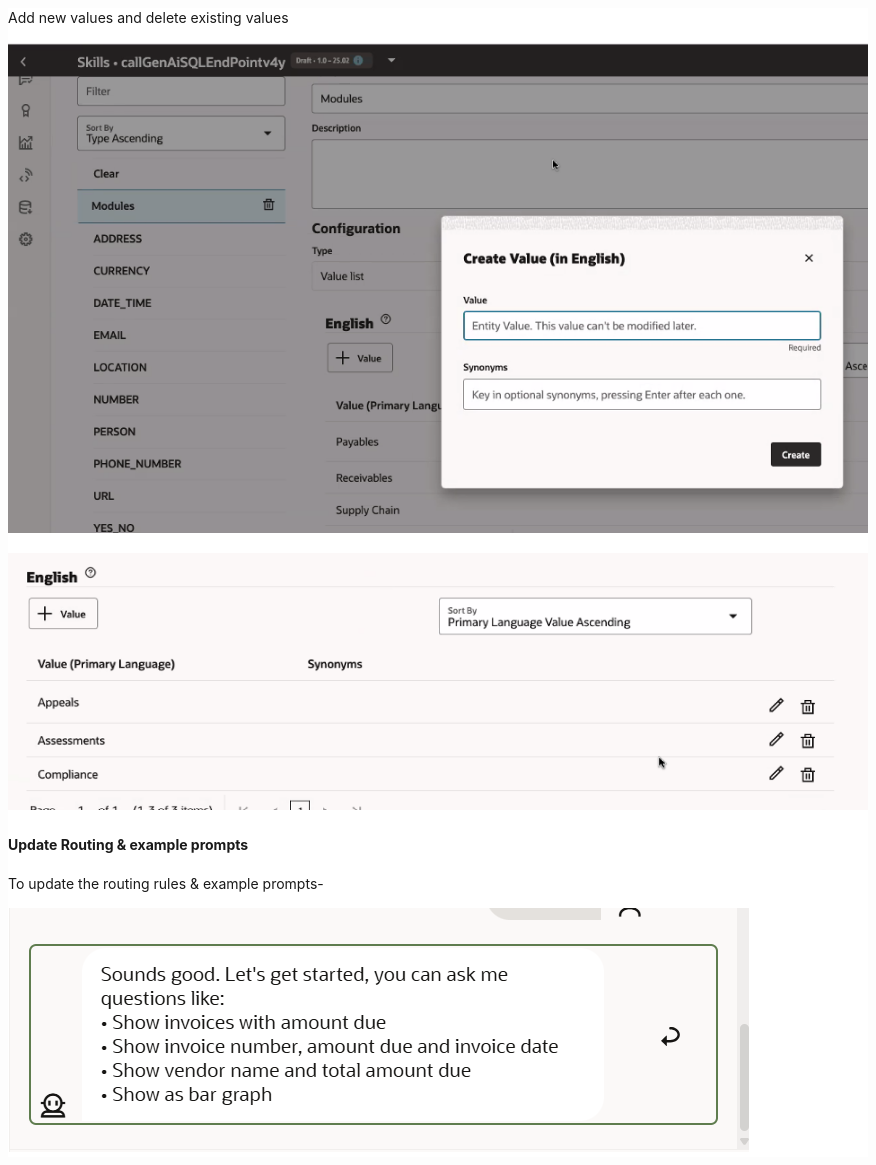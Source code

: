 Add new values and delete existing values

![](./business_media/media/image125.png)

![](./business_media/media/image126.png)

#### Update Routing & example prompts

To update the routing rules & example prompts-

![](./business_media/media/image127.png)
